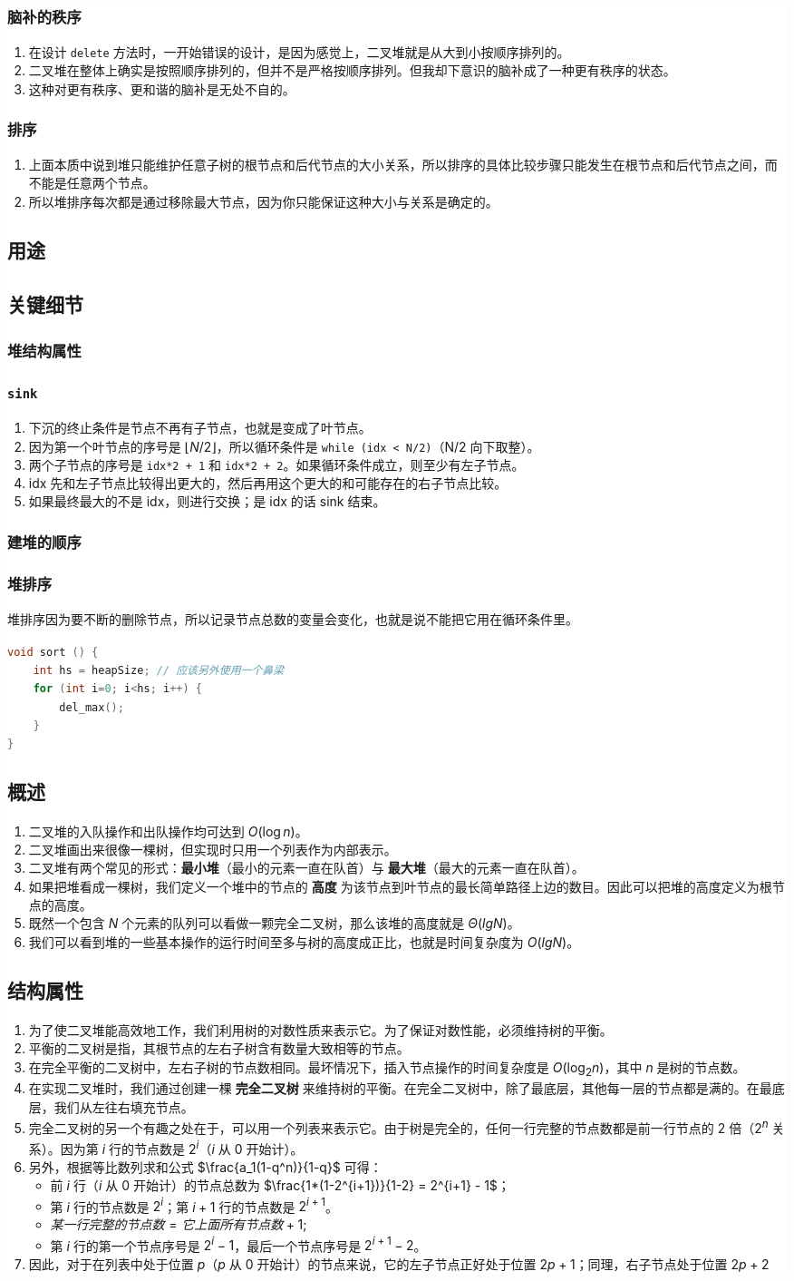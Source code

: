 ### 脑补的秩序
1. 在设计 `delete` 方法时，一开始错误的设计，是因为感觉上，二叉堆就是从大到小按顺序排列的。
2. 二叉堆在整体上确实是按照顺序排列的，但并不是严格按顺序排列。但我却下意识的脑补成了一种更有秩序的状态。
3. 这种对更有秩序、更和谐的脑补是无处不自的。

### 排序
1. 上面本质中说到堆只能维护任意子树的根节点和后代节点的大小关系，所以排序的具体比较步骤只能发生在根节点和后代节点之间，而不能是任意两个节点。
2. 所以堆排序每次都是通过移除最大节点，因为你只能保证这种大小与关系是确定的。


## 用途


## 关键细节
### 堆结构属性

### `sink`
1. 下沉的终止条件是节点不再有子节点，也就是变成了叶节点。
2. 因为第一个叶节点的序号是 $\lfloor N/2 \rfloor$，所以循环条件是 `while (idx < N/2)`（N/2 向下取整）。
3. 两个子节点的序号是 `idx*2 + 1` 和 `idx*2 + 2`。如果循环条件成立，则至少有左子节点。
4. idx 先和左子节点比较得出更大的，然后再用这个更大的和可能存在的右子节点比较。
5. 如果最终最大的不是 idx，则进行交换；是 idx 的话 sink 结束。

### 建堆的顺序

### 堆排序
堆排序因为要不断的删除节点，所以记录节点总数的变量会变化，也就是说不能把它用在循环条件里。
```cpp
void sort () {
    int hs = heapSize; // 应该另外使用一个鼻梁
    for (int i=0; i<hs; i++) {
        del_max();
    }
}
```


## 概述
1. 二叉堆的入队操作和出队操作均可达到 $O(\log n)$。
2. 二叉堆画出来很像一棵树，但实现时只用一个列表作为内部表示。
3. 二叉堆有两个常见的形式：**最小堆**（最小的元素一直在队首）与 **最大堆**（最大的元素一直在队首）。
4. 如果把堆看成一棵树，我们定义一个堆中的节点的 **高度** 为该节点到叶节点的最长简单路径上边的数目。因此可以把堆的高度定义为根节点的高度。
5. 既然一个包含 $N$ 个元素的队列可以看做一颗完全二叉树，那么该堆的高度就是 $Θ(lgN)$。
6. 我们可以看到堆的一些基本操作的运行时间至多与树的高度成正比，也就是时间复杂度为 $O(lgN)$。


## 结构属性
1. 为了使二叉堆能高效地工作，我们利用树的对数性质来表示它。为了保证对数性能，必须维持树的平衡。
2. 平衡的二叉树是指，其根节点的左右子树含有数量大致相等的节点。
3. 在完全平衡的二叉树中，左右子树的节点数相同。最坏情况下，插入节点操作的时间复杂度是 $O(\log_2n)$，其中 $n$ 是树的节点数。
4. 在实现二叉堆时，我们通过创建一棵 **完全二叉树** 来维持树的平衡。在完全二叉树中，除了最底层，其他每一层的节点都是满的。在最底层，我们从左往右填充节点。
5. 完全二叉树的另一个有趣之处在于，可以用一个列表来表示它。由于树是完全的，任何一行完整的节点数都是前一行节点的 2 倍（$2^n$ 关系）。因为第 $i$ 行的节点数是 $2^i$（$i$ 从 0 开始计）。
6. 另外，根据等比数列求和公式 $\frac{a_1(1-q^n)}{1-q}$ 可得：
    * 前 $i$ 行（$i$ 从 0 开始计）的节点总数为 $\frac{1*(1-2^{i+1})}{1-2} = 2^{i+1} - 1$；
    * 第 $i$ 行的节点数是 $2^i$；第 $i+1$ 行的节点数是 $2^{i+1}$。
    * $某一行完整的节点数=它上面所有节点数+1$;
    * 第 $i$ 行的第一个节点序号是 $2^i - 1$，最后一个节点序号是 $2^{i+1} - 2$。
7. 因此，对于在列表中处于位置 $p$（$p$ 从 0 开始计）的节点来说，它的左子节点正好处于位置 $2p+1$；同理，右子节点处于位置 $2p+2$